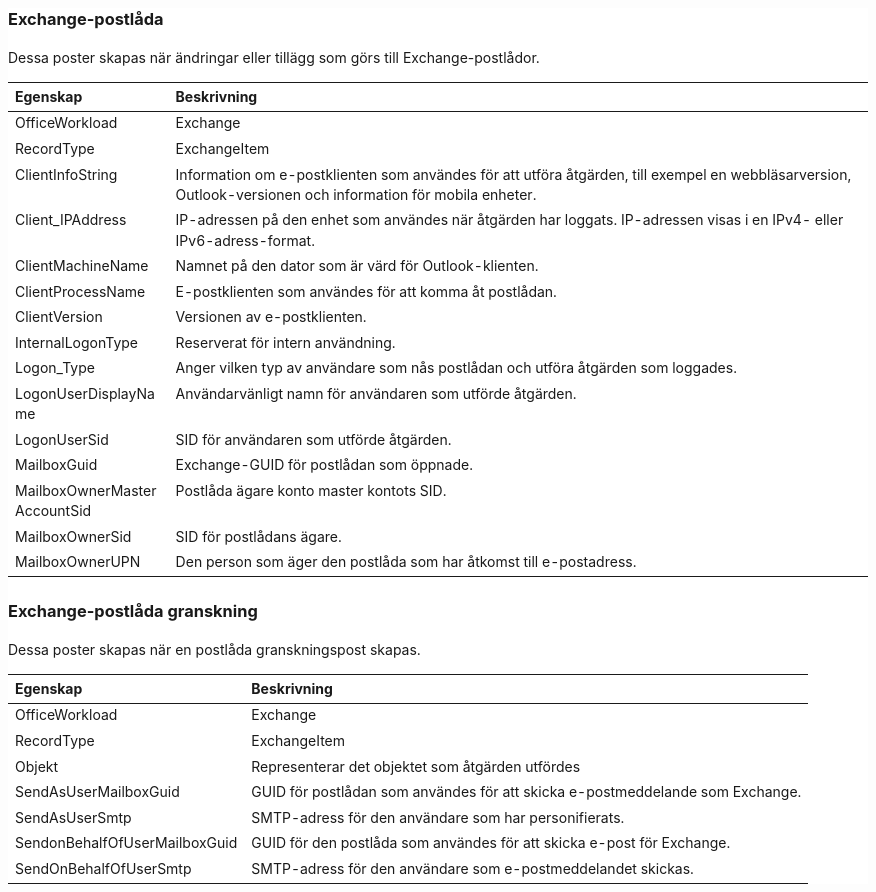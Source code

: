 
### <a name="exchange-mailbox"></a>Exchange-postlåda
Dessa poster skapas när ändringar eller tillägg som görs till Exchange-postlådor.

| Egenskap | Beskrivning |
|:--- |:--- |
| OfficeWorkload | Exchange |
| RecordType     | ExchangeItem |
| ClientInfoString | Information om e-postklienten som användes för att utföra åtgärden, till exempel en webbläsarversion, Outlook-versionen och information för mobila enheter. |
| Client_IPAddress | IP-adressen på den enhet som användes när åtgärden har loggats. IP-adressen visas i en IPv4- eller IPv6-adress-format. |
| ClientMachineName | Namnet på den dator som är värd för Outlook-klienten. |
| ClientProcessName | E-postklienten som användes för att komma åt postlådan. |
| ClientVersion | Versionen av e-postklienten. |
| InternalLogonType | Reserverat för intern användning. |
| Logon_Type | Anger vilken typ av användare som nås postlådan och utföra åtgärden som loggades. |
| LogonUserDisplayName |    Användarvänligt namn för användaren som utförde åtgärden. |
| LogonUserSid | SID för användaren som utförde åtgärden. |
| MailboxGuid | Exchange-GUID för postlådan som öppnade. |
| MailboxOwnerMasterAccountSid | Postlåda ägare konto master kontots SID. |
| MailboxOwnerSid | SID för postlådans ägare. |
| MailboxOwnerUPN | Den person som äger den postlåda som har åtkomst till e-postadress. |


### <a name="exchange-mailbox-audit"></a>Exchange-postlåda granskning
Dessa poster skapas när en postlåda granskningspost skapas.

| Egenskap | Beskrivning |
|:--- |:--- |
| OfficeWorkload | Exchange |
| RecordType     | ExchangeItem |
| Objekt | Representerar det objektet som åtgärden utfördes | 
| SendAsUserMailboxGuid | GUID för postlådan som användes för att skicka e-postmeddelande som Exchange. |
| SendAsUserSmtp | SMTP-adress för den användare som har personifierats. |
| SendonBehalfOfUserMailboxGuid | GUID för den postlåda som användes för att skicka e-post för Exchange. |
| SendOnBehalfOfUserSmtp | SMTP-adress för den användare som e-postmeddelandet skickas. |
